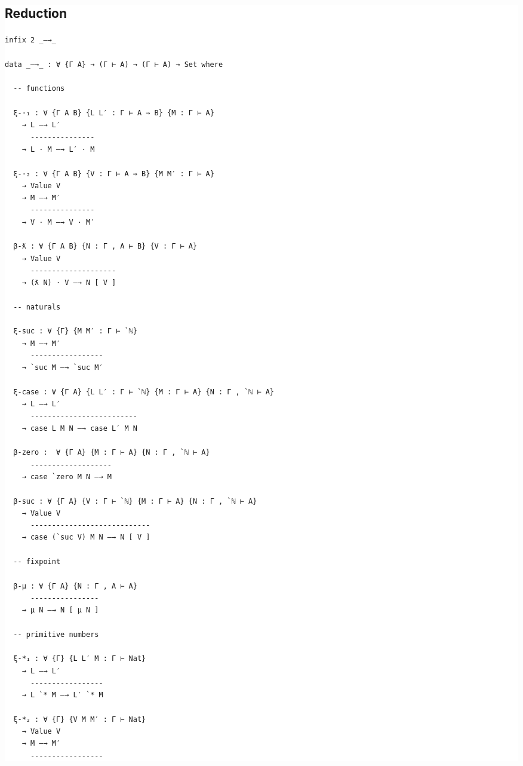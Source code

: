 ## Reduction

```
infix 2 _—→_

data _—→_ : ∀ {Γ A} → (Γ ⊢ A) → (Γ ⊢ A) → Set where

  -- functions

  ξ-·₁ : ∀ {Γ A B} {L L′ : Γ ⊢ A ⇒ B} {M : Γ ⊢ A}
    → L —→ L′
      ---------------
    → L · M —→ L′ · M

  ξ-·₂ : ∀ {Γ A B} {V : Γ ⊢ A ⇒ B} {M M′ : Γ ⊢ A}
    → Value V
    → M —→ M′
      ---------------
    → V · M —→ V · M′

  β-ƛ : ∀ {Γ A B} {N : Γ , A ⊢ B} {V : Γ ⊢ A}
    → Value V
      --------------------
    → (ƛ N) · V —→ N [ V ]

  -- naturals

  ξ-suc : ∀ {Γ} {M M′ : Γ ⊢ `ℕ}
    → M —→ M′
      -----------------
    → `suc M —→ `suc M′

  ξ-case : ∀ {Γ A} {L L′ : Γ ⊢ `ℕ} {M : Γ ⊢ A} {N : Γ , `ℕ ⊢ A}
    → L —→ L′
      -------------------------
    → case L M N —→ case L′ M N

  β-zero :  ∀ {Γ A} {M : Γ ⊢ A} {N : Γ , `ℕ ⊢ A}
      -------------------
    → case `zero M N —→ M

  β-suc : ∀ {Γ A} {V : Γ ⊢ `ℕ} {M : Γ ⊢ A} {N : Γ , `ℕ ⊢ A}
    → Value V
      ----------------------------
    → case (`suc V) M N —→ N [ V ]

  -- fixpoint

  β-μ : ∀ {Γ A} {N : Γ , A ⊢ A}
      ----------------
    → μ N —→ N [ μ N ]

  -- primitive numbers

  ξ-*₁ : ∀ {Γ} {L L′ M : Γ ⊢ Nat}
    → L —→ L′
      -----------------
    → L `* M —→ L′ `* M

  ξ-*₂ : ∀ {Γ} {V M M′ : Γ ⊢ Nat}
    → Value V
    → M —→ M′
      -----------------
```
